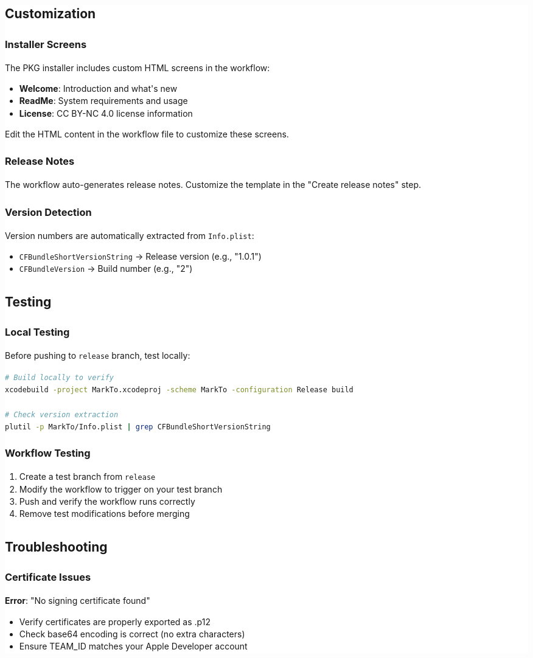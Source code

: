 ## Customization

### Installer Screens

The PKG installer includes custom HTML screens in the workflow:
- **Welcome**: Introduction and what's new
- **ReadMe**: System requirements and usage
- **License**: CC BY-NC 4.0 license information

Edit the HTML content in the workflow file to customize these screens.

### Release Notes

The workflow auto-generates release notes. Customize the template in the "Create release notes" step.

### Version Detection

Version numbers are automatically extracted from `Info.plist`:
- `CFBundleShortVersionString` → Release version (e.g., "1.0.1")
- `CFBundleVersion` → Build number (e.g., "2")

## Testing

### Local Testing

Before pushing to `release` branch, test locally:

```bash
# Build locally to verify
xcodebuild -project MarkTo.xcodeproj -scheme MarkTo -configuration Release build

# Check version extraction
plutil -p MarkTo/Info.plist | grep CFBundleShortVersionString
```

### Workflow Testing

1. Create a test branch from `release`
2. Modify the workflow to trigger on your test branch
3. Push and verify the workflow runs correctly
4. Remove test modifications before merging

## Troubleshooting

### Certificate Issues

**Error**: "No signing certificate found"
- Verify certificates are properly exported as .p12
- Check base64 encoding is correct (no extra characters)
- Ensure TEAM_ID matches your Apple Developer account
